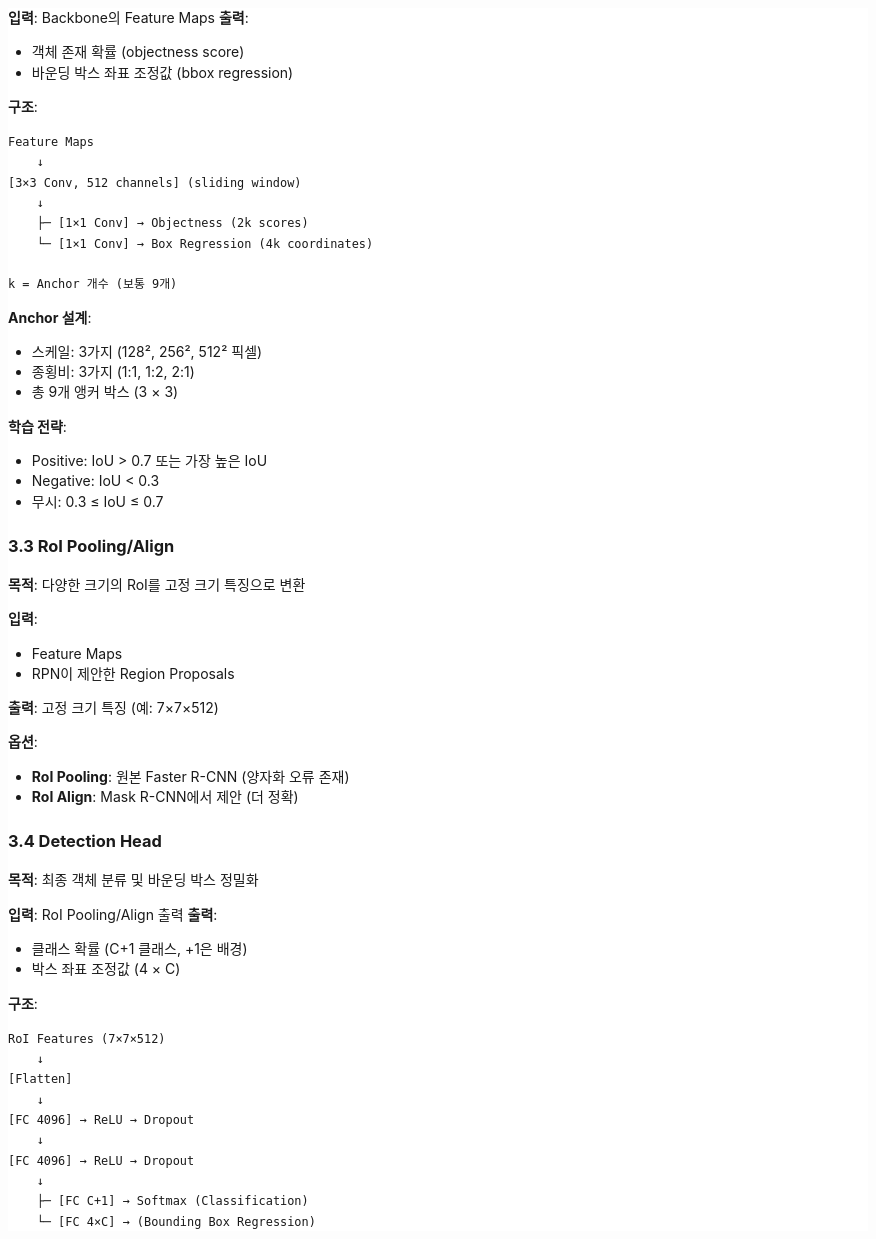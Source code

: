 **입력**: Backbone의 Feature Maps
**출력**:
- 객체 존재 확률 (objectness score)
- 바운딩 박스 좌표 조정값 (bbox regression)

**구조**:
```
Feature Maps
    ↓
[3×3 Conv, 512 channels] (sliding window)
    ↓
    ├─ [1×1 Conv] → Objectness (2k scores)
    └─ [1×1 Conv] → Box Regression (4k coordinates)

k = Anchor 개수 (보통 9개)
```

**Anchor 설계**:
- 스케일: 3가지 (128², 256², 512² 픽셀)
- 종횡비: 3가지 (1:1, 1:2, 2:1)
- 총 9개 앵커 박스 (3 × 3)

**학습 전략**:
- Positive: IoU > 0.7 또는 가장 높은 IoU
- Negative: IoU < 0.3
- 무시: 0.3 ≤ IoU ≤ 0.7

### 3.3 RoI Pooling/Align
**목적**: 다양한 크기의 RoI를 고정 크기 특징으로 변환

**입력**:
- Feature Maps
- RPN이 제안한 Region Proposals

**출력**: 고정 크기 특징 (예: 7×7×512)

**옵션**:
- **RoI Pooling**: 원본 Faster R-CNN (양자화 오류 존재)
- **RoI Align**: Mask R-CNN에서 제안 (더 정확)

### 3.4 Detection Head
**목적**: 최종 객체 분류 및 바운딩 박스 정밀화

**입력**: RoI Pooling/Align 출력
**출력**:
- 클래스 확률 (C+1 클래스, +1은 배경)
- 박스 좌표 조정값 (4 × C)

**구조**:
```
RoI Features (7×7×512)
    ↓
[Flatten]
    ↓
[FC 4096] → ReLU → Dropout
    ↓
[FC 4096] → ReLU → Dropout
    ↓
    ├─ [FC C+1] → Softmax (Classification)
    └─ [FC 4×C] → (Bounding Box Regression)
```
